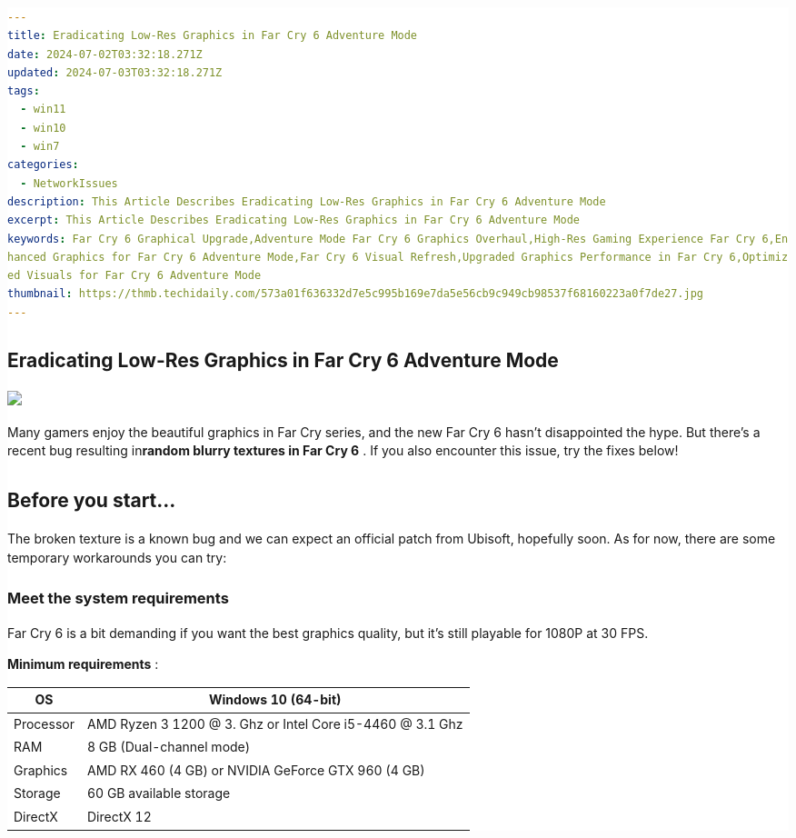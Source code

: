 ```yaml
---
title: Eradicating Low-Res Graphics in Far Cry 6 Adventure Mode
date: 2024-07-02T03:32:18.271Z
updated: 2024-07-03T03:32:18.271Z
tags:
  - win11
  - win10
  - win7
categories:
  - NetworkIssues
description: This Article Describes Eradicating Low-Res Graphics in Far Cry 6 Adventure Mode
excerpt: This Article Describes Eradicating Low-Res Graphics in Far Cry 6 Adventure Mode
keywords: Far Cry 6 Graphical Upgrade,Adventure Mode Far Cry 6 Graphics Overhaul,High-Res Gaming Experience Far Cry 6,Enhanced Graphics for Far Cry 6 Adventure Mode,Far Cry 6 Visual Refresh,Upgraded Graphics Performance in Far Cry 6,Optimized Visuals for Far Cry 6 Adventure Mode
thumbnail: https://thmb.techidaily.com/573a01f636332d7e5c995b169e7da5e56cb9c949cb98537f68160223a0f7de27.jpg
---
```


## Eradicating Low-Res Graphics in Far Cry 6 Adventure Mode

![](https://images.drivereasy.com/wp-content/uploads/2021/10/2021-10-22_17-29-42.png)

 Many gamers enjoy the beautiful graphics in Far Cry series, and the new Far Cry 6 hasn’t disappointed the hype. But there’s a recent bug resulting in**random blurry textures in Far Cry 6** . If you also encounter this issue, try the fixes below!

## Before you start…

 The broken texture is a known bug and we can expect an official patch from Ubisoft, hopefully soon. As for now, there are some temporary workarounds you can try:

### Meet the system requirements

 Far Cry 6 is a bit demanding if you want the best graphics quality, but it’s still playable for 1080P at 30 FPS.

**Minimum requirements** :

| OS        | Windows 10 (64-bit)                                        |
| --------- | ---------------------------------------------------------- |
| Processor | AMD Ryzen 3 1200 @ 3\. Ghz or Intel Core i5-4460 @ 3.1 Ghz |
| RAM       | 8 GB (Dual-channel mode)                                   |
| Graphics  | AMD RX 460 (4 GB) or NVIDIA GeForce GTX 960 (4 GB)         |
| Storage   | 60 GB available storage                                    |
| DirectX   | DirectX 12                                                 |
